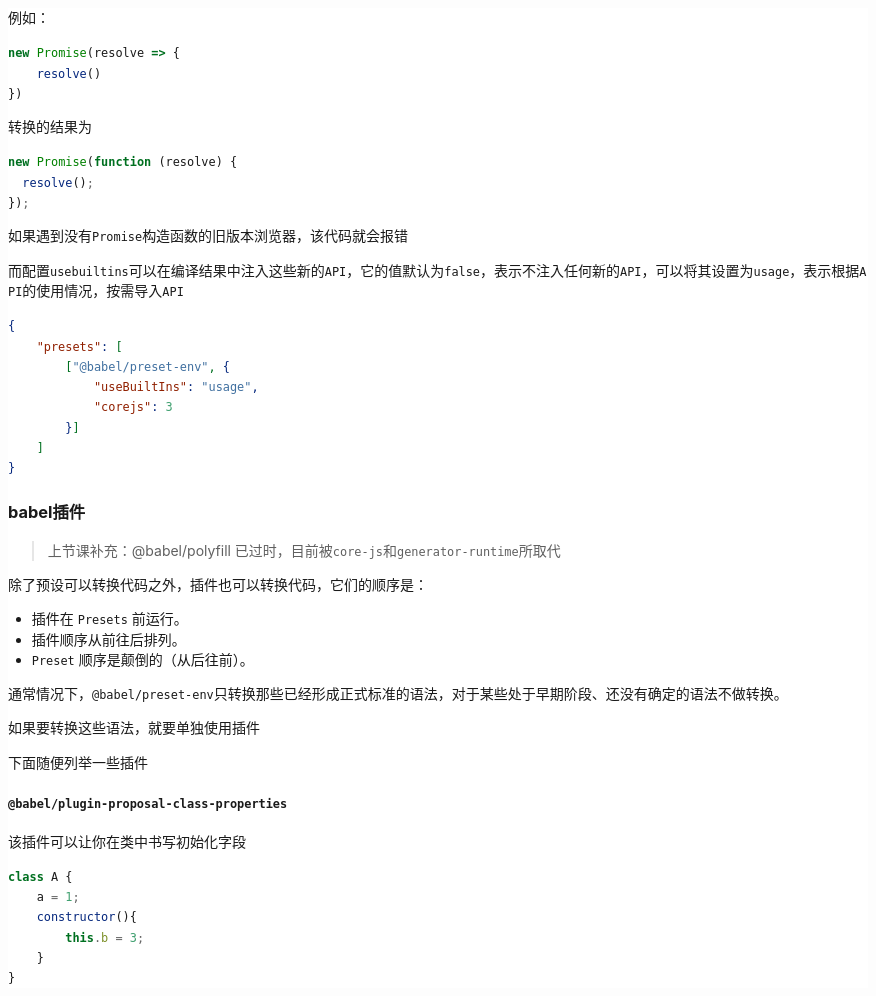 例如：

```js
new Promise(resolve => {
    resolve()
})
```

转换的结果为

```js
new Promise(function (resolve) {
  resolve();
});
```

如果遇到没有`Promise`构造函数的旧版本浏览器，该代码就会报错

而配置`usebuiltins`可以在编译结果中注入这些新的`API`，它的值默认为`false`，表示不注入任何新的`API`，可以将其设置为`usage`，表示根据`API`的使用情况，按需导入`API`

```json
{
    "presets": [
        ["@babel/preset-env", {
            "useBuiltIns": "usage",
            "corejs": 3
        }]
    ]
}
```

### babel插件

> 上节课补充：@babel/polyfill 已过时，目前被`core-js`和`generator-runtime`所取代

除了预设可以转换代码之外，插件也可以转换代码，它们的顺序是：

- 插件在 `Presets` 前运行。
- 插件顺序从前往后排列。
- `Preset` 顺序是颠倒的（从后往前）。

通常情况下，`@babel/preset-env`只转换那些已经形成正式标准的语法，对于某些处于早期阶段、还没有确定的语法不做转换。

如果要转换这些语法，就要单独使用插件

下面随便列举一些插件

#### `@babel/plugin-proposal-class-properties`

该插件可以让你在类中书写初始化字段

```js
class A {
    a = 1;
    constructor(){
        this.b = 3;
    }
}
```
